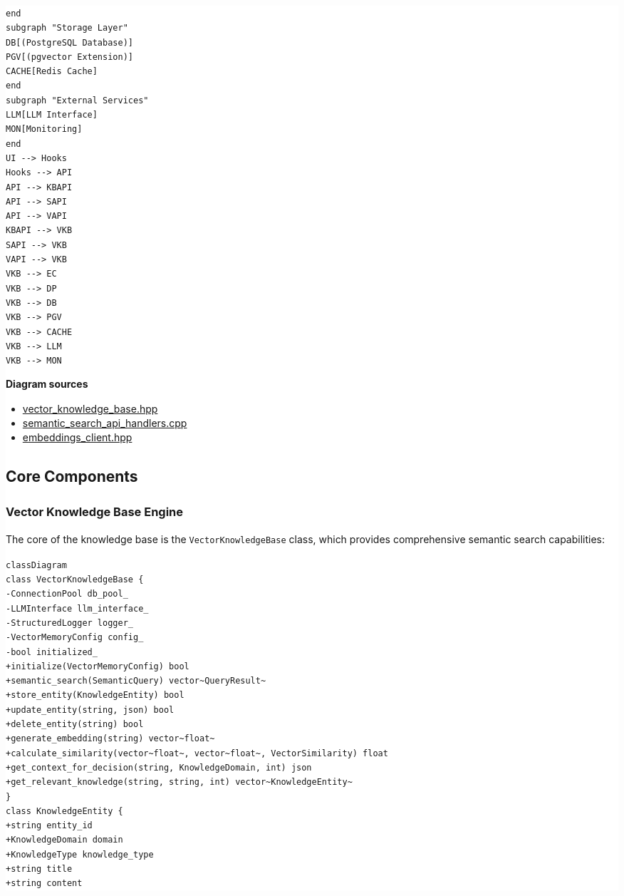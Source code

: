 ```mermaid
end
subgraph "Storage Layer"
DB[(PostgreSQL Database)]
PGV[(pgvector Extension)]
CACHE[Redis Cache]
end
subgraph "External Services"
LLM[LLM Interface]
MON[Monitoring]
end
UI --> Hooks
Hooks --> API
API --> KBAPI
API --> SAPI
API --> VAPI
KBAPI --> VKB
SAPI --> VKB
VAPI --> VKB
VKB --> EC
VKB --> DP
VKB --> DB
VKB --> PGV
VKB --> CACHE
VKB --> LLM
VKB --> MON
```

**Diagram sources**
- [vector_knowledge_base.hpp](file://shared/knowledge_base/vector_knowledge_base.hpp#L1-L50)
- [semantic_search_api_handlers.cpp](file://shared/knowledge_base/semantic_search_api_handlers.cpp#L1-L50)
- [embeddings_client.hpp](file://shared/llm/embeddings_client.hpp#L1-L50)

## Core Components

### Vector Knowledge Base Engine

The core of the knowledge base is the `VectorKnowledgeBase` class, which provides comprehensive semantic search capabilities:

```mermaid
classDiagram
class VectorKnowledgeBase {
-ConnectionPool db_pool_
-LLMInterface llm_interface_
-StructuredLogger logger_
-VectorMemoryConfig config_
-bool initialized_
+initialize(VectorMemoryConfig) bool
+semantic_search(SemanticQuery) vector~QueryResult~
+store_entity(KnowledgeEntity) bool
+update_entity(string, json) bool
+delete_entity(string) bool
+generate_embedding(string) vector~float~
+calculate_similarity(vector~float~, vector~float~, VectorSimilarity) float
+get_context_for_decision(string, KnowledgeDomain, int) json
+get_relevant_knowledge(string, string, int) vector~KnowledgeEntity~
}
class KnowledgeEntity {
+string entity_id
+KnowledgeDomain domain
+KnowledgeType knowledge_type
+string title
+string content
```